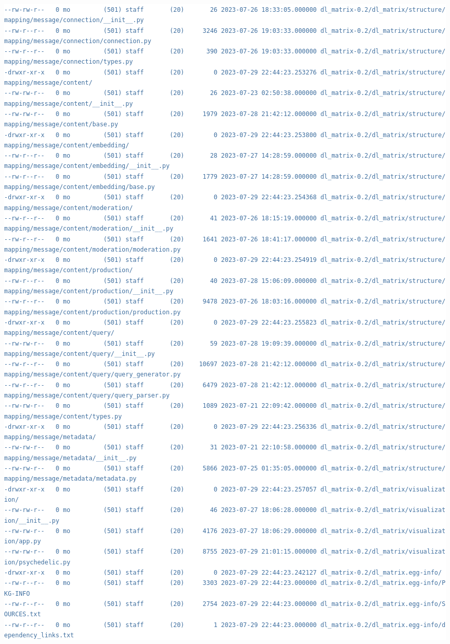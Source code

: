```diff
--rw-rw-r--   0 mo         (501) staff       (20)       26 2023-07-26 18:33:05.000000 dl_matrix-0.2/dl_matrix/structure/mapping/message/connection/__init__.py
--rw-r--r--   0 mo         (501) staff       (20)     3246 2023-07-26 19:03:33.000000 dl_matrix-0.2/dl_matrix/structure/mapping/message/connection/connection.py
--rw-r--r--   0 mo         (501) staff       (20)      390 2023-07-26 19:03:33.000000 dl_matrix-0.2/dl_matrix/structure/mapping/message/connection/types.py
-drwxr-xr-x   0 mo         (501) staff       (20)        0 2023-07-29 22:44:23.253276 dl_matrix-0.2/dl_matrix/structure/mapping/message/content/
--rw-rw-r--   0 mo         (501) staff       (20)       26 2023-07-23 02:50:38.000000 dl_matrix-0.2/dl_matrix/structure/mapping/message/content/__init__.py
--rw-rw-r--   0 mo         (501) staff       (20)     1979 2023-07-28 21:42:12.000000 dl_matrix-0.2/dl_matrix/structure/mapping/message/content/base.py
-drwxr-xr-x   0 mo         (501) staff       (20)        0 2023-07-29 22:44:23.253800 dl_matrix-0.2/dl_matrix/structure/mapping/message/content/embedding/
--rw-r--r--   0 mo         (501) staff       (20)       28 2023-07-27 14:28:59.000000 dl_matrix-0.2/dl_matrix/structure/mapping/message/content/embedding/__init__.py
--rw-r--r--   0 mo         (501) staff       (20)     1779 2023-07-27 14:28:59.000000 dl_matrix-0.2/dl_matrix/structure/mapping/message/content/embedding/base.py
-drwxr-xr-x   0 mo         (501) staff       (20)        0 2023-07-29 22:44:23.254368 dl_matrix-0.2/dl_matrix/structure/mapping/message/content/moderation/
--rw-r--r--   0 mo         (501) staff       (20)       41 2023-07-26 18:15:19.000000 dl_matrix-0.2/dl_matrix/structure/mapping/message/content/moderation/__init__.py
--rw-r--r--   0 mo         (501) staff       (20)     1641 2023-07-26 18:41:17.000000 dl_matrix-0.2/dl_matrix/structure/mapping/message/content/moderation/moderation.py
-drwxr-xr-x   0 mo         (501) staff       (20)        0 2023-07-29 22:44:23.254919 dl_matrix-0.2/dl_matrix/structure/mapping/message/content/production/
--rw-r--r--   0 mo         (501) staff       (20)       40 2023-07-28 15:06:09.000000 dl_matrix-0.2/dl_matrix/structure/mapping/message/content/production/__init__.py
--rw-r--r--   0 mo         (501) staff       (20)     9478 2023-07-26 18:03:16.000000 dl_matrix-0.2/dl_matrix/structure/mapping/message/content/production/production.py
-drwxr-xr-x   0 mo         (501) staff       (20)        0 2023-07-29 22:44:23.255823 dl_matrix-0.2/dl_matrix/structure/mapping/message/content/query/
--rw-rw-r--   0 mo         (501) staff       (20)       59 2023-07-28 19:09:39.000000 dl_matrix-0.2/dl_matrix/structure/mapping/message/content/query/__init__.py
--rw-r--r--   0 mo         (501) staff       (20)    10697 2023-07-28 21:42:12.000000 dl_matrix-0.2/dl_matrix/structure/mapping/message/content/query/query_generator.py
--rw-r--r--   0 mo         (501) staff       (20)     6479 2023-07-28 21:42:12.000000 dl_matrix-0.2/dl_matrix/structure/mapping/message/content/query/query_parser.py
--rw-rw-r--   0 mo         (501) staff       (20)     1089 2023-07-21 22:09:42.000000 dl_matrix-0.2/dl_matrix/structure/mapping/message/content/types.py
-drwxr-xr-x   0 mo         (501) staff       (20)        0 2023-07-29 22:44:23.256336 dl_matrix-0.2/dl_matrix/structure/mapping/message/metadata/
--rw-rw-r--   0 mo         (501) staff       (20)       31 2023-07-21 22:10:58.000000 dl_matrix-0.2/dl_matrix/structure/mapping/message/metadata/__init__.py
--rw-rw-r--   0 mo         (501) staff       (20)     5866 2023-07-25 01:35:05.000000 dl_matrix-0.2/dl_matrix/structure/mapping/message/metadata/metadata.py
-drwxr-xr-x   0 mo         (501) staff       (20)        0 2023-07-29 22:44:23.257057 dl_matrix-0.2/dl_matrix/visualization/
--rw-rw-r--   0 mo         (501) staff       (20)       46 2023-07-27 18:06:28.000000 dl_matrix-0.2/dl_matrix/visualization/__init__.py
--rw-rw-r--   0 mo         (501) staff       (20)     4176 2023-07-27 18:06:29.000000 dl_matrix-0.2/dl_matrix/visualization/app.py
--rw-rw-r--   0 mo         (501) staff       (20)     8755 2023-07-29 21:01:15.000000 dl_matrix-0.2/dl_matrix/visualization/psychedelic.py
-drwxr-xr-x   0 mo         (501) staff       (20)        0 2023-07-29 22:44:23.242127 dl_matrix-0.2/dl_matrix.egg-info/
--rw-r--r--   0 mo         (501) staff       (20)     3303 2023-07-29 22:44:23.000000 dl_matrix-0.2/dl_matrix.egg-info/PKG-INFO
--rw-r--r--   0 mo         (501) staff       (20)     2754 2023-07-29 22:44:23.000000 dl_matrix-0.2/dl_matrix.egg-info/SOURCES.txt
--rw-r--r--   0 mo         (501) staff       (20)        1 2023-07-29 22:44:23.000000 dl_matrix-0.2/dl_matrix.egg-info/dependency_links.txt
```